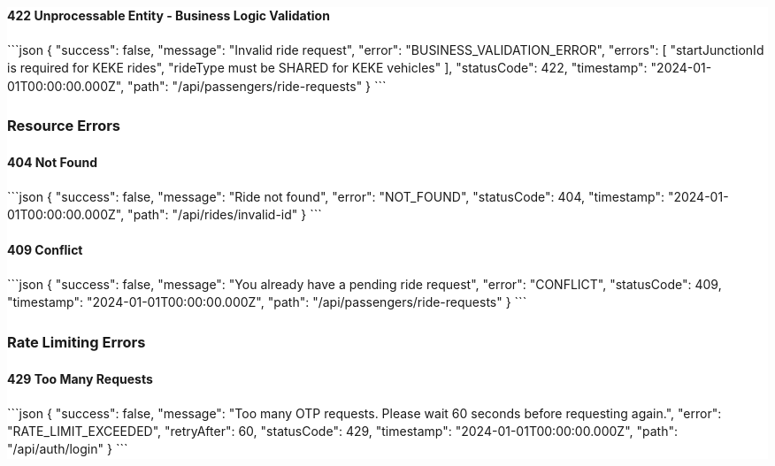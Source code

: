 #### 422 Unprocessable Entity - Business Logic Validation
\`\`\`json
{
  "success": false,
  "message": "Invalid ride request",
  "error": "BUSINESS_VALIDATION_ERROR",
  "errors": [
    "startJunctionId is required for KEKE rides",
    "rideType must be SHARED for KEKE vehicles"
  ],
  "statusCode": 422,
  "timestamp": "2024-01-01T00:00:00.000Z",
  "path": "/api/passengers/ride-requests"
}
\`\`\`

### Resource Errors

#### 404 Not Found
\`\`\`json
{
  "success": false,
  "message": "Ride not found",
  "error": "NOT_FOUND",
  "statusCode": 404,
  "timestamp": "2024-01-01T00:00:00.000Z",
  "path": "/api/rides/invalid-id"
}
\`\`\`

#### 409 Conflict
\`\`\`json
{
  "success": false,
  "message": "You already have a pending ride request",
  "error": "CONFLICT",
  "statusCode": 409,
  "timestamp": "2024-01-01T00:00:00.000Z",
  "path": "/api/passengers/ride-requests"
}
\`\`\`

### Rate Limiting Errors

#### 429 Too Many Requests
\`\`\`json
{
  "success": false,
  "message": "Too many OTP requests. Please wait 60 seconds before requesting again.",
  "error": "RATE_LIMIT_EXCEEDED",
  "retryAfter": 60,
  "statusCode": 429,
  "timestamp": "2024-01-01T00:00:00.000Z",
  "path": "/api/auth/login"
}
\`\`\`
